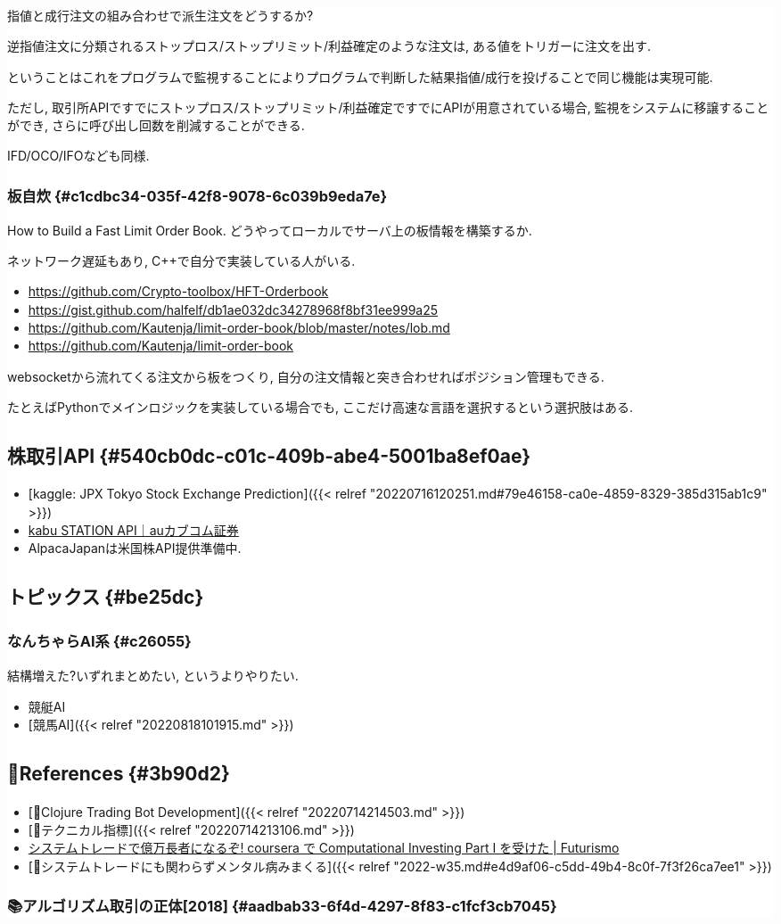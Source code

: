 指値と成行注文の組み合わせで派生注文をどうするか?

逆指値注文に分類されるストップロス/ストップリミット/利益確定のような注文は, ある値をトリガーに注文を出す.

ということはこれをプログラムで監視することによりプログラムで判断した結果指値/成行を投げることで同じ機能は実現可能.

ただし, 取引所APIですでにストップロス/ストップリミット/利益確定ですでにAPIが用意されている場合, 監視をシステムに移譲することができ, さらに呼び出し回数を削減することができる.

IFD/OCO/IFOなども同様.


### 板自炊 {#c1cdbc34-035f-42f8-9078-6c039b9eda7e}

How to Build a Fast Limit Order Book. どうやってローカルでサーバ上の板情報を構築するか.

ネットワーク遅延もあり, C++で自分で実装している人がいる.

-   <https://github.com/Crypto-toolbox/HFT-Orderbook>
-   <https://gist.github.com/halfelf/db1ae032dc34278968f8bf31ee999a25>
-   <https://github.com/Kautenja/limit-order-book/blob/master/notes/lob.md>
-   <https://github.com/Kautenja/limit-order-book>

websocketから流れてくる注文から板をつくり, 自分の注文情報と突き合わせればポジション管理もできる.

たとえばPythonでメインロジックを実装している場合でも, ここだけ高速な言語を選択するという選択肢はある.


## 株取引API {#540cb0dc-c01c-409b-abe4-5001ba8ef0ae}

-   [kaggle: JPX Tokyo Stock Exchange Prediction]({{< relref "20220716120251.md#79e46158-ca0e-4859-8329-385d315ab1c9" >}})
-   [kabu STATION API｜auカブコム証券](https://kabu.com/company/lp/lp90.html)
-   AlpacaJapanは米国株API提供準備中.


## トピックス {#be25dc}


### なんちゃらAI系 {#c26055}

結構増えた?いずれまとめたい, というよりやりたい.

-   競艇AI
-   [競馬AI]({{< relref "20220818101915.md" >}})


## 🔗References {#3b90d2}

-   [📝Clojure Trading Bot Development]({{< relref "20220714214503.md" >}})
-   [📝テクニカル指標]({{< relref "20220714213106.md" >}})
-   [システムトレードで億万長者になるぞ! coursera で Computational Investing Part I を受けた | Futurismo](https://futurismo.biz/archives/2678/#%e3%82%a2%e3%83%ab%e3%82%b4%e3%83%aa%e3%82%ba%e3%83%a0%e5%8f%96%e5%bc%95)
-   [💭システムトレードにも関わらずメンタル病みまくる]({{< relref "2022-w35.md#e4d9af06-c5dd-49b4-8c0f-7f3f26ca7ee1" >}})


### 📚アルゴリズム取引の正体[2018] {#aadbab33-6f4d-4297-8f83-c1fcf3cb7045}
